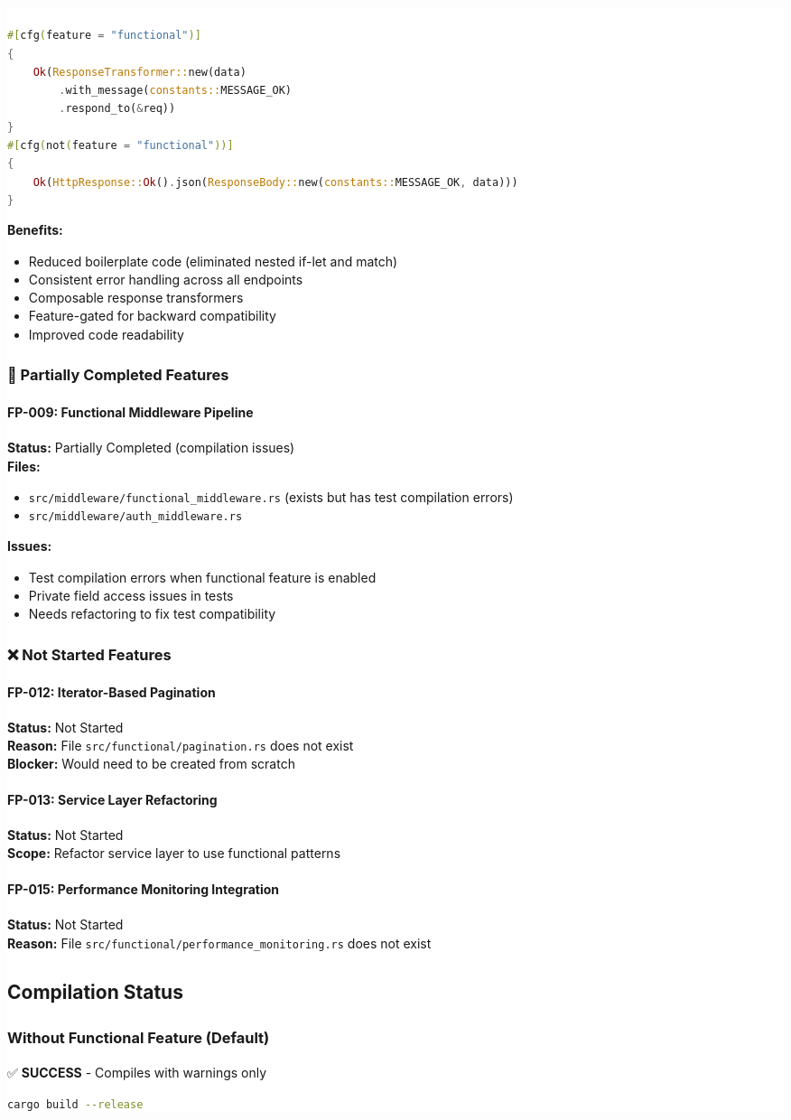 ```rust

#[cfg(feature = "functional")]
{
    Ok(ResponseTransformer::new(data)
        .with_message(constants::MESSAGE_OK)
        .respond_to(&req))
}
#[cfg(not(feature = "functional"))]
{
    Ok(HttpResponse::Ok().json(ResponseBody::new(constants::MESSAGE_OK, data)))
}
```

**Benefits:**
- Reduced boilerplate code (eliminated nested if-let and match)
- Consistent error handling across all endpoints
- Composable response transformers
- Feature-gated for backward compatibility
- Improved code readability

### 🚧 Partially Completed Features

#### FP-009: Functional Middleware Pipeline
**Status:** Partially Completed (compilation issues)  
**Files:**
- `src/middleware/functional_middleware.rs` (exists but has test compilation errors)
- `src/middleware/auth_middleware.rs`

**Issues:**
- Test compilation errors when functional feature is enabled
- Private field access issues in tests
- Needs refactoring to fix test compatibility

### ❌ Not Started Features

#### FP-012: Iterator-Based Pagination
**Status:** Not Started  
**Reason:** File `src/functional/pagination.rs` does not exist  
**Blocker:** Would need to be created from scratch

#### FP-013: Service Layer Refactoring
**Status:** Not Started  
**Scope:** Refactor service layer to use functional patterns

#### FP-015: Performance Monitoring Integration
**Status:** Not Started  
**Reason:** File `src/functional/performance_monitoring.rs` does not exist

## Compilation Status

### Without Functional Feature (Default)
✅ **SUCCESS** - Compiles with warnings only
```bash
cargo build --release
```
